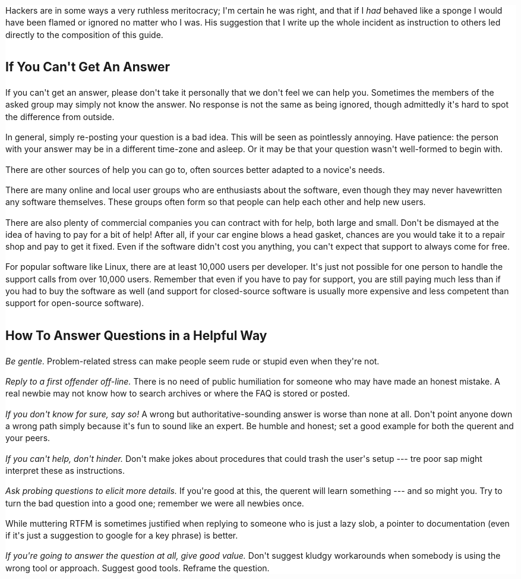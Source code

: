 Hackers are in some ways a very ruthless meritocracy; I'm certain he was right, and that if I *had* behaved like a sponge I would have been flamed or ignored no matter who I was. His suggestion that I write up the whole incident as instruction to others led directly to the composition of this guide.

## If You Can't Get An Answer

If you can't get an answer, please don't take it personally that we don't feel we can help you. Sometimes the members of the asked group may simply not know the answer. No response is not the same as being ignored, though admittedly it's hard to spot the difference from outside.

In general, simply re-posting your question is a bad idea. This will be seen as pointlessly annoying. Have patience: the person with your answer may be in a different time-zone and asleep. Or it may be that your question wasn't well-formed to begin with.

There are other sources of help you can go to, often sources better adapted to a novice's needs.

There are many online and local user groups who are enthusiasts about the software, even though they may never havewritten any software themselves. These groups often form so that people can help each other and help new users.

There are also plenty of commercial companies you can contract with for help, both large and small. Don't be dismayed at the idea of having to pay for a bit of help! After all, if your car engine blows a head gasket, chances are you would take it to a repair shop and pay to get it fixed. Even if the software didn't cost you anything, you can't expect that support to always come for free.

For popular software like Linux, there are at least 10,000 users per developer. It's just not possible for one person to handle the support calls from over 10,000 users. Remember that even if you have to pay for support, you are still paying much less than if you had to buy the software as well (and support for closed-source software is usually more expensive and less competent than support for open-source software).

## How To Answer Questions in a Helpful Way

*Be gentle.* Problem-related stress can make people seem rude or stupid even when they're not.

*Reply to a first offender off-line.* There is no need of public humiliation for someone who may have made an honest mistake. A real newbie may not know how to search archives or where the FAQ is stored or posted.

*If you don't know for sure, say so!* A wrong but authoritative-sounding answer is worse than none at all. Don't point anyone down a wrong path simply because it's fun to sound like an expert. Be humble and honest; set a good example for both the querent and your peers.

*If you can't help, don't hinder.* Don't make jokes about procedures that could trash the user's setup --- tre poor sap might interpret these as instructions.

*Ask probing questions to elicit more details.* If you're good at this, the querent will learn something --- and so might you. Try to turn the bad question into a good one; remember we were all newbies once.

While muttering RTFM is sometimes justified when replying to someone who is just a lazy slob, a pointer to documentation (even if it's just a suggestion to google for a key phrase) is better.

*If you're going to answer the question at all, give good value.* Don't suggest kludgy workarounds when somebody is using the wrong tool or approach. Suggest good tools. Reframe the question.
